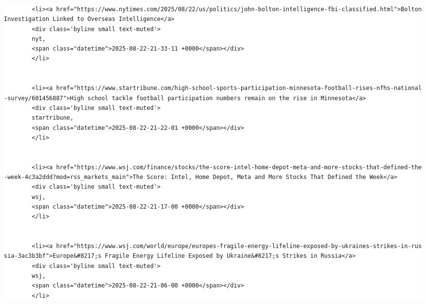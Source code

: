 
            <li><a href="https://www.nytimes.com/2025/08/22/us/politics/john-bolton-intelligence-fbi-classified.html">Bolton Investigation Linked to Overseas Intelligence</a>
            <div class='byline small text-muted'>
            nyt, 
            <span class="datetime">2025-08-22-21-33-11 +0000</span></div>
            </li>
        

            <li><a href="https://www.startribune.com/high-school-sports-participation-minnesota-football-rises-nfhs-national-survey/601456887">High school tackle football participation numbers remain on the rise in Minnesota</a>
            <div class='byline small text-muted'>
            startribune, 
            <span class="datetime">2025-08-22-21-22-01 +0000</span></div>
            </li>
        

            <li><a href="https://www.wsj.com/finance/stocks/the-score-intel-home-depot-meta-and-more-stocks-that-defined-the-week-4c3a2ddd?mod=rss_markets_main">The Score: Intel, Home Depot, Meta and More Stocks That Defined the Week</a>
            <div class='byline small text-muted'>
            wsj, 
            <span class="datetime">2025-08-22-21-17-00 +0000</span></div>
            </li>
        

            <li><a href="https://www.wsj.com/world/europe/europes-fragile-energy-lifeline-exposed-by-ukraines-strikes-in-russia-3ac3b3bf">Europe&#8217;s Fragile Energy Lifeline Exposed by Ukraine&#8217;s Strikes in Russia</a>
            <div class='byline small text-muted'>
            wsj, 
            <span class="datetime">2025-08-22-21-06-00 +0000</span></div>
            </li>
        

